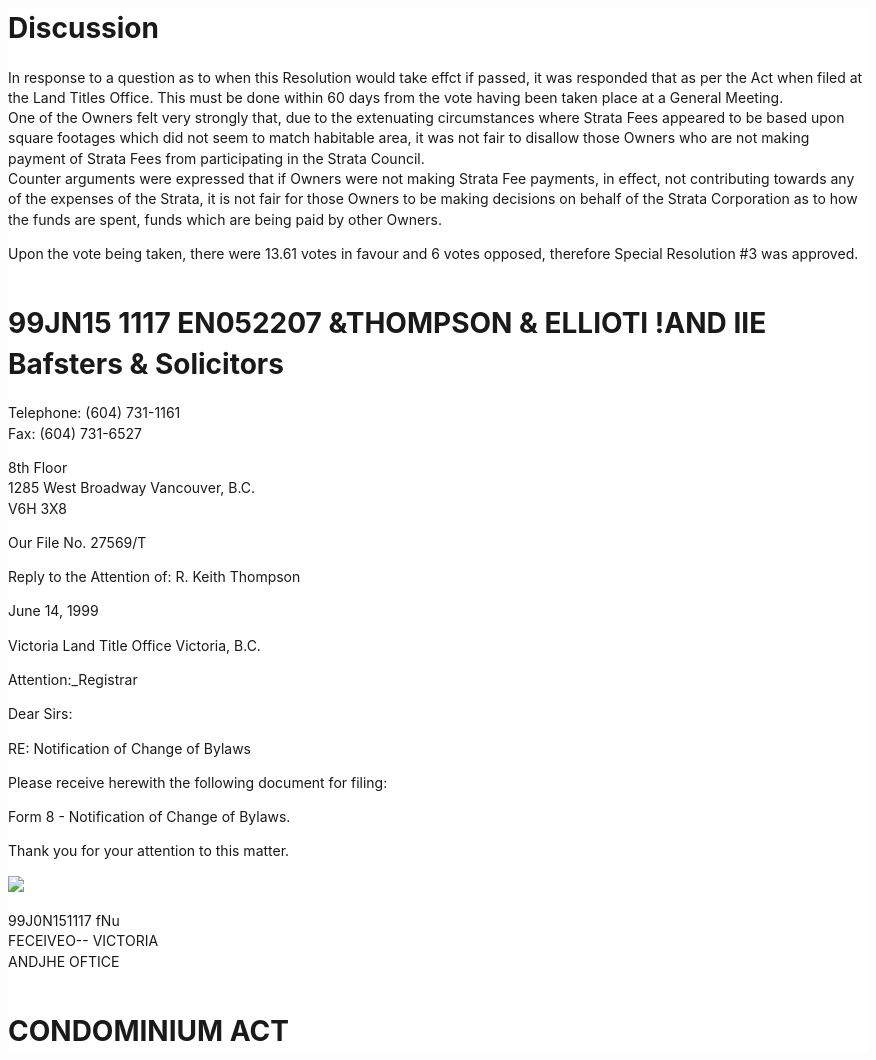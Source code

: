 # Discussion  

In response to a question as to when this Resolution would take effct if passed, it was responded that as per the Act when filed at the Land Titles Office. This must be done within 60 days from the vote having been taken place at a General Meeting.   
One of the Owners felt very strongly that, due to the extenuating circumstances where Strata Fees appeared to be based upon square footages which did not seem to match habitable area, it was not fair to disallow those Owners who are not making payment of Strata Fees from participating in the Strata Council.   
Counter arguments were expressed that if Owners were not making Strata Fee payments, in effect, not contributing towards any of the expenses of the Strata, it is not fair for those Owners to be making decisions on behalf of the Strata Corporation as to how the funds are spent, funds which are being paid by other Owners.  

Upon the vote being taken, there were 13.61 votes in favour and 6 votes opposed, therefore Special Resolution #3 was approved.  

# 99JN15 1117 EN052207 &THOMPSON & ELLIOTI !AND IIE Bafsters & Solicitors  

Telephone: (604) 731-1161   
Fax: (604) 731-6527  

8th Floor   
1285 West Broadway Vancouver, B.C.   
V6H 3X8  

Our File No. 27569/T  

Reply to the Attention of: R. Keith Thompson  

June 14, 1999  

Victoria Land Title Office Victoria, B.C.  

Attention:_Registrar  

Dear Sirs:  

RE: Notification of Change of Bylaws  

Please receive herewith the following document for filing:  

Form 8 - Notification of Change of Bylaws.  

Thank you for your attention to this matter.  

![](images/16b20bffaaba537b3ec8740c76fb091c3e3fb07006b3c8ac31d64c095406f167.jpg)  

99J0N151117 fNu  
FECEIVEO-- VICTORIA  
ANDJHE OFTICE  

# CONDOMINIUM ACT  
